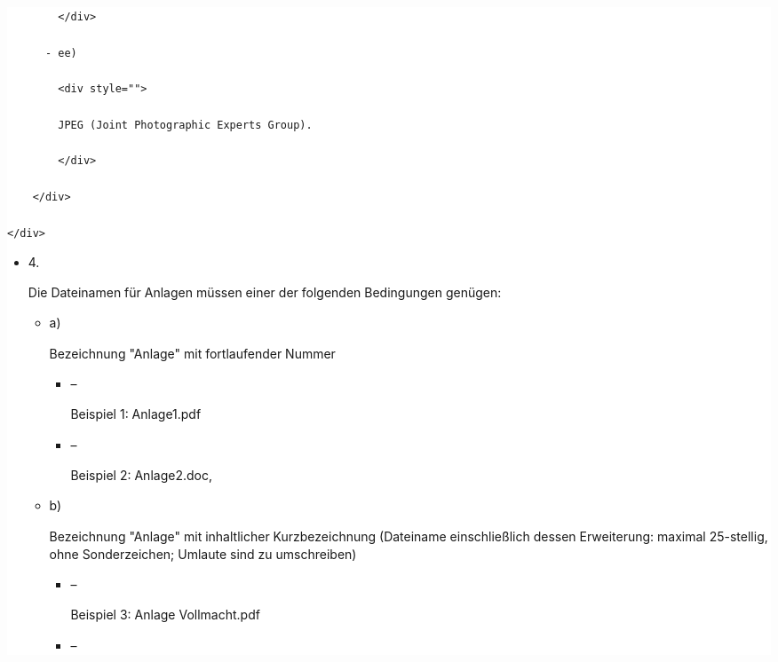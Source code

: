             </div>
        
          - ee)
            
            <div style="">
            
            JPEG (Joint Photographic Experts Group).
            
            </div>
        
        </div>
    
    </div>

  - 4\.
    
    <div style="">
    
    Die Dateinamen für Anlagen müssen einer der folgenden Bedingungen
    genügen:
    
      - a)
        
        <div style="">
        
        Bezeichnung "Anlage" mit fortlaufender Nummer
        
          - –
            
            <div style="">
            
            Beispiel 1: Anlage1.pdf
            
            </div>
        
          - –
            
            <div style="">
            
            Beispiel 2: Anlage2.doc,
            
            </div>
        
        </div>
    
      - b)
        
        <div style="">
        
        Bezeichnung "Anlage" mit inhaltlicher Kurzbezeichnung (Dateiname
        einschließlich dessen Erweiterung: maximal 25-stellig, ohne
        Sonderzeichen; Umlaute sind zu umschreiben)
        
          - –
            
            <div style="">
            
            Beispiel 3: Anlage Vollmacht.pdf
            
            </div>
        
          - –
            
            <div style="">
            
